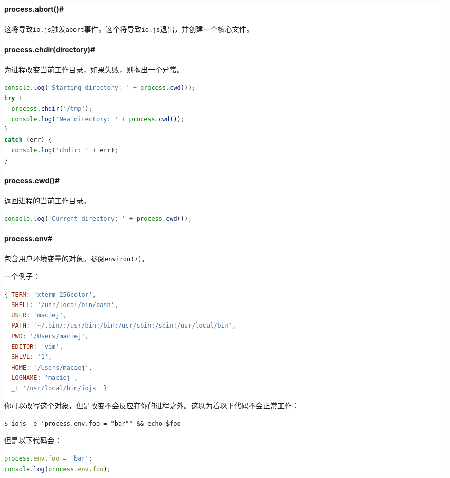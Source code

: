 #### process.abort()#

这将导致`io.js`触发`abort`事件。这个将导致`io.js`退出，并创建一个核心文件。

#### process.chdir(directory)#

为进程改变当前工作目录，如果失败，则抛出一个异常。

```js
console.log('Starting directory: ' + process.cwd());
try {
  process.chdir('/tmp');
  console.log('New directory: ' + process.cwd());
}
catch (err) {
  console.log('chdir: ' + err);
}
```

#### process.cwd()#

返回进程的当前工作目录。

```js
console.log('Current directory: ' + process.cwd());
```

#### process.env#

包含用户环境变量的对象。参阅`environ(7)`。

一个例子：

```js
{ TERM: 'xterm-256color',
  SHELL: '/usr/local/bin/bash',
  USER: 'maciej',
  PATH: '~/.bin/:/usr/bin:/bin:/usr/sbin:/sbin:/usr/local/bin',
  PWD: '/Users/maciej',
  EDITOR: 'vim',
  SHLVL: '1',
  HOME: '/Users/maciej',
  LOGNAME: 'maciej',
  _: '/usr/local/bin/iojs' }
  ```
  
你可以改写这个对象，但是改变不会反应在你的进程之外。这以为着以下代码不会正常工作：

```SHELL
$ iojs -e 'process.env.foo = "bar"' && echo $foo
```

但是以下代码会：

```js
process.env.foo = 'bar';
console.log(process.env.foo);
```
